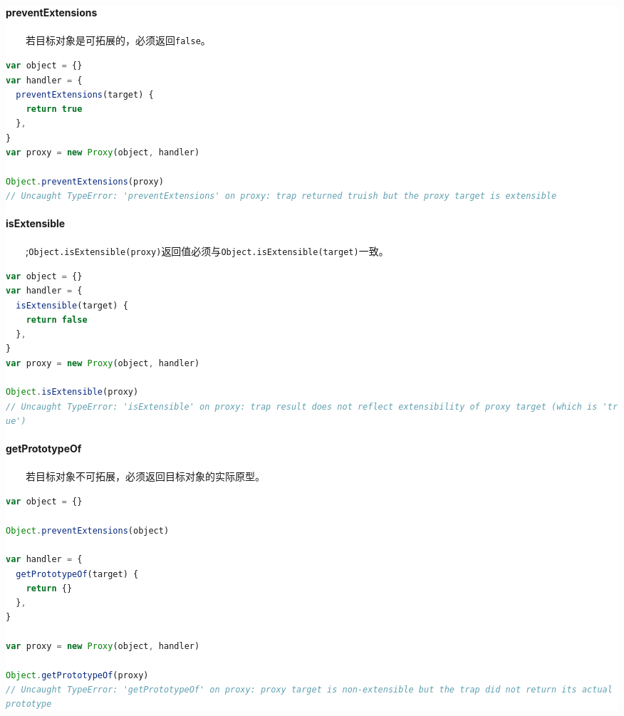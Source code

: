 #### preventExtensions

&emsp;&emsp;若目标对象是可拓展的，必须返回`false`。

```javascript
var object = {}
var handler = {
  preventExtensions(target) {
    return true
  },
}
var proxy = new Proxy(object, handler)

Object.preventExtensions(proxy)
// Uncaught TypeError: 'preventExtensions' on proxy: trap returned truish but the proxy target is extensible
```

#### isExtensible

&emsp;&emsp;;`Object.isExtensible(proxy)`返回值必须与`Object.isExtensible(target)`一致。

```javascript
var object = {}
var handler = {
  isExtensible(target) {
    return false
  },
}
var proxy = new Proxy(object, handler)

Object.isExtensible(proxy)
// Uncaught TypeError: 'isExtensible' on proxy: trap result does not reflect extensibility of proxy target (which is 'true')
```

#### getPrototypeOf

&emsp;&emsp;若目标对象不可拓展，必须返回目标对象的实际原型。

```javascript
var object = {}

Object.preventExtensions(object)

var handler = {
  getPrototypeOf(target) {
    return {}
  },
}

var proxy = new Proxy(object, handler)

Object.getPrototypeOf(proxy)
// Uncaught TypeError: 'getPrototypeOf' on proxy: proxy target is non-extensible but the trap did not return its actual prototype
```
